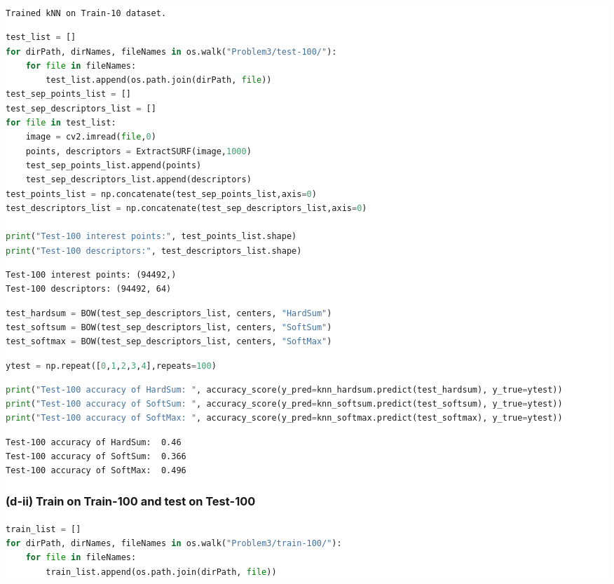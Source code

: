     Trained kNN on Train-10 dataset.



```python
test_list = []
for dirPath, dirNames, fileNames in os.walk("Problem3/test-100/"):
    for file in fileNames:
        test_list.append(os.path.join(dirPath, file))
test_sep_points_list = []
test_sep_descriptors_list = []
for file in test_list:
    image = cv2.imread(file,0)
    points, descriptors = ExtractSURF(image,1000)
    test_sep_points_list.append(points)
    test_sep_descriptors_list.append(descriptors)
test_points_list = np.concatenate(test_sep_points_list,axis=0)
test_descriptors_list = np.concatenate(test_sep_descriptors_list,axis=0)

print("Test-100 interest points:", test_points_list.shape)
print("Test-100 descriptors:", test_descriptors_list.shape)
```

    Test-100 interest points: (94492,)
    Test-100 descriptors: (94492, 64)



```python
test_hardsum = BOW(test_sep_descriptors_list, centers, "HardSum")
test_softsum = BOW(test_sep_descriptors_list, centers, "SoftSum")
test_softmax = BOW(test_sep_descriptors_list, centers, "SoftMax")
```


```python
ytest = np.repeat([0,1,2,3,4],repeats=100)
```


```python
print("Test-100 accuracy of HardSum: ", accuracy_score(y_pred=knn_hardsum.predict(test_hardsum), y_true=ytest))
print("Test-100 accuracy of SoftSum: ", accuracy_score(y_pred=knn_softsum.predict(test_softsum), y_true=ytest))
print("Test-100 accuracy of SoftMax: ", accuracy_score(y_pred=knn_softmax.predict(test_softmax), y_true=ytest))
```

    Test-100 accuracy of HardSum:  0.46
    Test-100 accuracy of SoftSum:  0.366
    Test-100 accuracy of SoftMax:  0.496


###  (d-ii) Train on Train-100 and test on Test-100


```python
train_list = []
for dirPath, dirNames, fileNames in os.walk("Problem3/train-100/"):
    for file in fileNames:
        train_list.append(os.path.join(dirPath, file))
```
